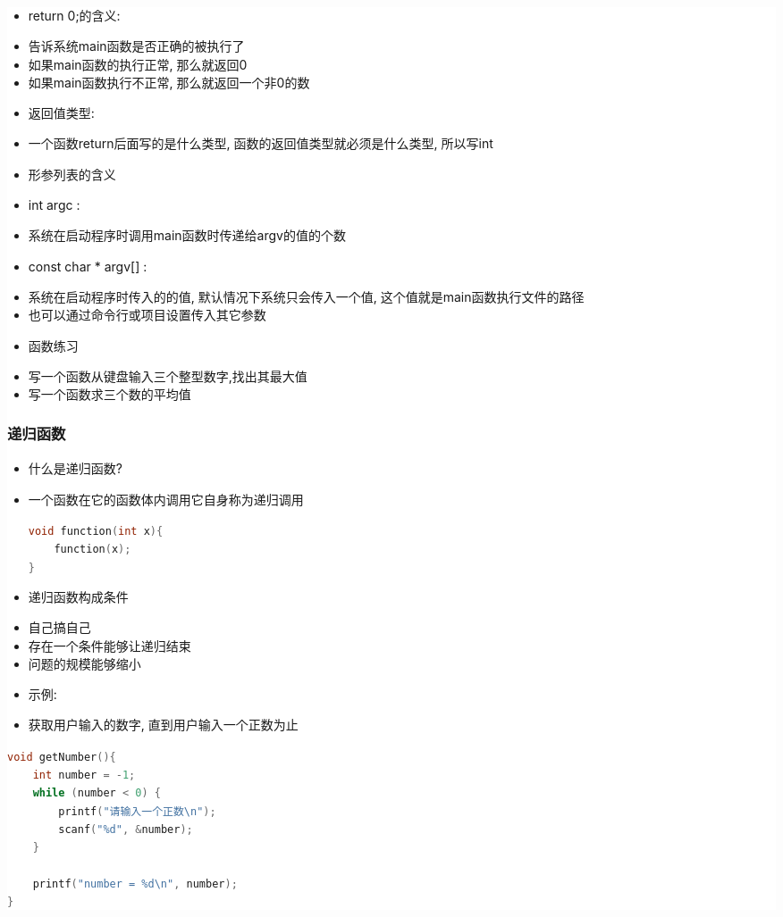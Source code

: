 - return 0;的含义:

+ 告诉系统main函数是否正确的被执行了
+ 如果main函数的执行正常, 那么就返回0
+ 如果main函数执行不正常, 那么就返回一个非0的数

- 返回值类型:

+ 一个函数return后面写的是什么类型, 函数的返回值类型就必须是什么类型, 所以写int

- 形参列表的含义

+ int argc : 

* 系统在启动程序时调用main函数时传递给argv的值的个数

+ const char * argv[] :

* 系统在启动程序时传入的的值, 默认情况下系统只会传入一个值, 这个值就是main函数执行文件的路径
* 也可以通过命令行或项目设置传入其它参数
  
  

- 函数练习

+ 写一个函数从键盘输入三个整型数字,找出其最大值
+ 写一个函数求三个数的平均值



### 递归函数

- 什么是递归函数?

+ 一个函数在它的函数体内调用它自身称为递归调用

  ```c
  void function(int x){
      function(x);
  }
  ```

- 递归函数构成条件

+ 自己搞自己
+ 存在一个条件能够让递归结束
+ 问题的规模能够缩小

- 示例:

+ 获取用户输入的数字, 直到用户输入一个正数为止

```c
void getNumber(){
    int number = -1;
    while (number < 0) {
        printf("请输入一个正数\n");
        scanf("%d", &number);
    }

    printf("number = %d\n", number);
}
```

